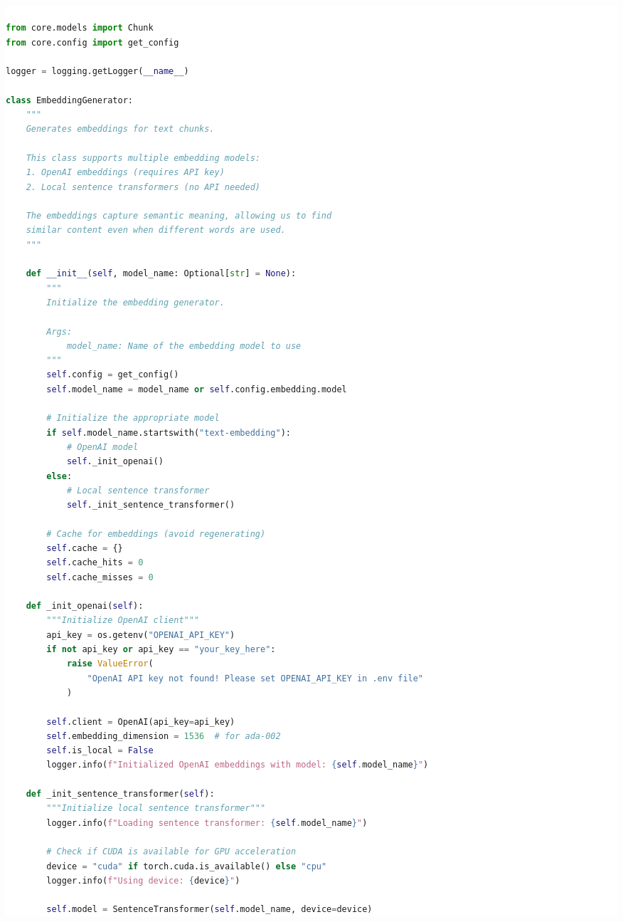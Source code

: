 ```python

from core.models import Chunk
from core.config import get_config

logger = logging.getLogger(__name__)

class EmbeddingGenerator:
    """
    Generates embeddings for text chunks.
    
    This class supports multiple embedding models:
    1. OpenAI embeddings (requires API key)
    2. Local sentence transformers (no API needed)
    
    The embeddings capture semantic meaning, allowing us to find
    similar content even when different words are used.
    """
    
    def __init__(self, model_name: Optional[str] = None):
        """
        Initialize the embedding generator.
        
        Args:
            model_name: Name of the embedding model to use
        """
        self.config = get_config()
        self.model_name = model_name or self.config.embedding.model
        
        # Initialize the appropriate model
        if self.model_name.startswith("text-embedding"):
            # OpenAI model
            self._init_openai()
        else:
            # Local sentence transformer
            self._init_sentence_transformer()
        
        # Cache for embeddings (avoid regenerating)
        self.cache = {}
        self.cache_hits = 0
        self.cache_misses = 0
        
    def _init_openai(self):
        """Initialize OpenAI client"""
        api_key = os.getenv("OPENAI_API_KEY")
        if not api_key or api_key == "your_key_here":
            raise ValueError(
                "OpenAI API key not found! Please set OPENAI_API_KEY in .env file"
            )
        
        self.client = OpenAI(api_key=api_key)
        self.embedding_dimension = 1536  # for ada-002
        self.is_local = False
        logger.info(f"Initialized OpenAI embeddings with model: {self.model_name}")
        
    def _init_sentence_transformer(self):
        """Initialize local sentence transformer"""
        logger.info(f"Loading sentence transformer: {self.model_name}")
        
        # Check if CUDA is available for GPU acceleration
        device = "cuda" if torch.cuda.is_available() else "cpu"
        logger.info(f"Using device: {device}")
        
        self.model = SentenceTransformer(self.model_name, device=device)
```